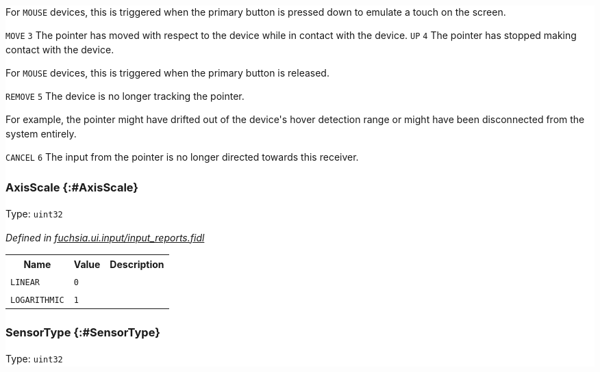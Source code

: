  For `MOUSE` devices, this is triggered when the primary button is pressed
 down to emulate a touch on the screen.
</td>
        </tr><tr>
            <td><code>MOVE</code></td>
            <td><code>3</code></td>
            <td> The pointer has moved with respect to the device while in contact with the
 device.
</td>
        </tr><tr>
            <td><code>UP</code></td>
            <td><code>4</code></td>
            <td> The pointer has stopped making contact with the device.

 For `MOUSE` devices, this is triggered when the primary button is
 released.
</td>
        </tr><tr>
            <td><code>REMOVE</code></td>
            <td><code>5</code></td>
            <td> The device is no longer tracking the pointer.

 For example, the pointer might have drifted out of the device's hover
 detection range or might have been disconnected from the system entirely.
</td>
        </tr><tr>
            <td><code>CANCEL</code></td>
            <td><code>6</code></td>
            <td> The input from the pointer is no longer directed towards this receiver.
</td>
        </tr></table>

### AxisScale {:#AxisScale}
Type: <code>uint32</code>

*Defined in [fuchsia.ui.input/input_reports.fidl](https://fuchsia.googlesource.com/fuchsia/+/master/sdk/fidl/fuchsia.ui.input/input_reports.fidl#29)*



<table>
    <tr><th>Name</th><th>Value</th><th>Description</th></tr><tr>
            <td><code>LINEAR</code></td>
            <td><code>0</code></td>
            <td></td>
        </tr><tr>
            <td><code>LOGARITHMIC</code></td>
            <td><code>1</code></td>
            <td></td>
        </tr></table>

### SensorType {:#SensorType}
Type: <code>uint32</code>
